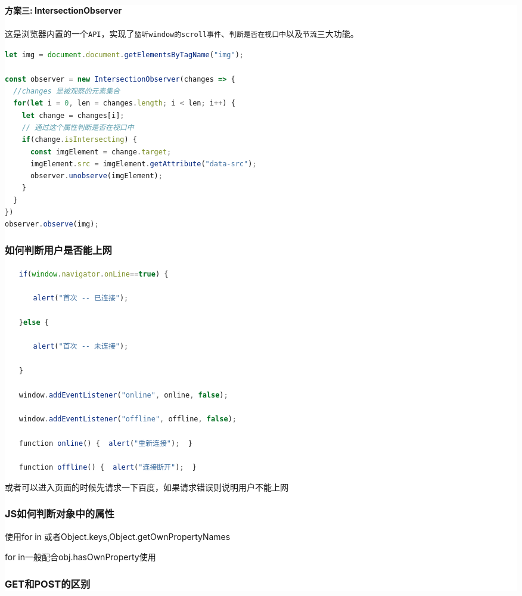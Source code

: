 #### 方案三: IntersectionObserver

这是浏览器内置的一个`API`，实现了`监听window的scroll事件`、`判断是否在视口中`以及`节流`三大功能。

```js
let img = document.document.getElementsByTagName("img");

const observer = new IntersectionObserver(changes => {
  //changes 是被观察的元素集合
  for(let i = 0, len = changes.length; i < len; i++) {
    let change = changes[i];
    // 通过这个属性判断是否在视口中
    if(change.isIntersecting) {
      const imgElement = change.target;
      imgElement.src = imgElement.getAttribute("data-src");
      observer.unobserve(imgElement);
    }
  }
})
observer.observe(img);
```

### 如何判断用户是否能上网

```javascript
　　if(window.navigator.onLine==true) {　

　　　　alert("首次 -- 已连接");

　　}else {　

　　　　alert("首次 -- 未连接");

　　}

　　window.addEventListener("online", online, false);

　　window.addEventListener("offline", offline, false);

　　function online() {  alert("重新连接");  }

　　function offline() {  alert("连接断开");  }
```

或者可以进入页面的时候先请求一下百度，如果请求错误则说明用户不能上网

### JS如何判断对象中的属性

使用for in 或者Object.keys,Object.getOwnPropertyNames

for in一般配合obj.hasOwnProperty使用

### GET和POST的区别
